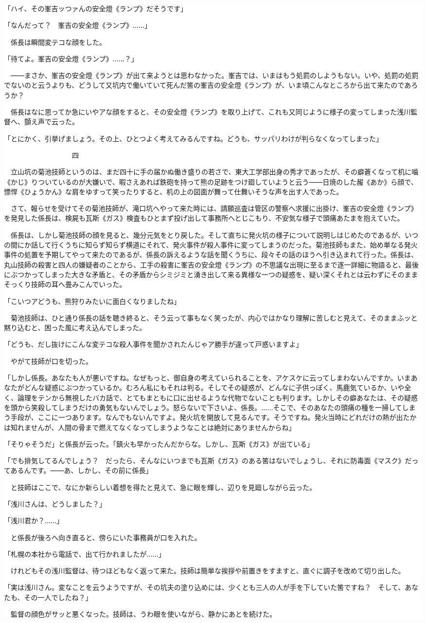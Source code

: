 「ハイ、その峯吉ッつァんの安全燈《ランプ》だそうです」

「なんだって？　峯吉の安全燈《ランプ》……」

　係長は瞬間変テコな顔をした。

「待てよ。峯吉の安全燈《ランプ》……？」

　――まさか、峯吉の安全燈《ランプ》が出て来ようとは思わなかった。峯吉では、いまはもう処罰のしようもない。いや、処罰の処罰でないのと云うよりも、どうして又坑内で働いていて死んだ筈の峯吉の安全燈《ランプ》が、いま頃こんなところから出て来たのであろうか？

　係長はなに思ってか急にいやアな顔をすると、その安全燈《ランプ》を取り上げて、これも又同じように様子の変ってしまった浅川監督へ、顫え声で云った。

「とにかく、引挙げましょう。その上、ひとつよく考えてみるんですね。どうも、サッパリわけが判らなくなってしまった」



　　　　　　　　　　四



　立山坑の菊池技師というのは、まだ四十に手の届かぬ働き盛りの若さで、東大工学部出身の秀才であったが、その癖蒼くなって机に噛《かじ》りついているのが大嫌いで、暇さえあれば鉄砲を持って熊の足跡をつけ廻していようと云う――日焼のした赧《あか》ら顔で、慓悍《ひょうかん》な肩をゆすって笑ったりすると、机の上の図面が舞って仕舞いそうな声を出す人であった。

　さて、報らせを受けてその菊池技師が、滝口坑へやって来た時には、請願巡査は管区の警察へ求援に出掛け、峯吉の安全燈《ランプ》を発見した係長は、検屍も瓦斯《ガス》検査もひとまず投げ出して事務所へとじこもり、不安気な様子で頭痛あたまを抱えていた。

　係長は、しかし菊池技師の顔を見ると、幾分元気をとり戻した。そして直ちに発火坑の様子について説明しはじめたのであるが、いつの間にか話して行くうちに知らず知らず横道にそれて、発火事件が殺人事件に変ってしまうのだった。菊池技師もまた、始め単なる発火事件の処置を予期してやって来たのであるが、係長の訴えるような話を聞くうちに、段々その話のほうへ引き込まれて行った。係長は、丸山技師の殺害と四人の嫌疑者のことから、工手の殺害に峯吉の安全燈《ランプ》の不思議な出現に至るまで逐一詳細に物語ると、最後にぶつかってしまった大きな矛盾と、その矛盾からシミジミと湧き出して来る異様な一つの疑惑を、疑い深くそれとは云わずにそのままそっくり技師の耳へ畳みこんでいった。

「こいつアどうも、熊狩りみたいに面白くなりましたね」

　菊池技師は、ひと通り係長の話を聴き終ると、そう云って事もなく笑ったが、内心ではかなり理解に苦しむと見えて、そのままふッと黙り込むと、困った風に考え込んでしまった。

「どうも、だし抜けにこんな変テコな殺人事件を聞かされたんじゃア勝手が違って戸惑いますよ」

　やがて技師が口を切った。

「しかし係長。あなたも人が悪いですね。なぜもっと、御自身の考えていられることを、アケスケに云ってしまわないんですか。いまあなたがどんな疑惑にぶつかっているか。むろん私にもそれは判る。そしてその疑惑が、どんなに子供っぽく、馬鹿気ているか、いや全く、論理をテンから無視したバカ話で、とてもまともに口に出せるような代物でないことも判ります。しかしその癖あなたは、その疑惑を頭から笑殺してしまうだけの勇気もないんでしょう。怒らないで下さいよ、係長。……そこで、そのあなたの頭痛の種を一掃してしまう手段が、ここに一つあります。なんでもないんですよ。発火坑を開放して見るんです。そうですね。発火当時にどれだけの熱が出たかは知れませんが、人間の骨まで燃えてなくなってしまうようなことは絶対にありませんからね」

「そりゃそうだ」と係長が云った。「鎮火も早かったんだからな。しかし、瓦斯《ガス》が出ている」

「でも排気してるんでしょう？　だったら、そんなにいつまでも瓦斯《ガス》のある筈はないでしょうし、それに防毒面《マスク》だってあるんです。――あ、しかし、その前に係長」

　と技師はここで、なにか新らしい着想を得たと見えて、急に眼を輝し、辺りを見廻しながら云った。

「浅川さんは、どうしました？」

「浅川君か？……」

　と係長が後ろへ向き直ると、傍らにいた事務員が口を入れた。

「札幌の本社から電話で、出て行かれましたが……」

　けれどもその浅川監督は、待つほどもなく返って来た。技師は簡単な挨拶や前置きをすますと、直ぐに調子を改めて切り出した。

「実は浅川さん。変なことを云うようですが、その坑夫の塗り込めには、少くとも三人の人が手を下していた筈ですね？　そして、あなたも、その一人でしたね？」

　監督の顔色がサッと悪くなった。技師は、うわ眼を使いながら、静かにあとを続けた。
